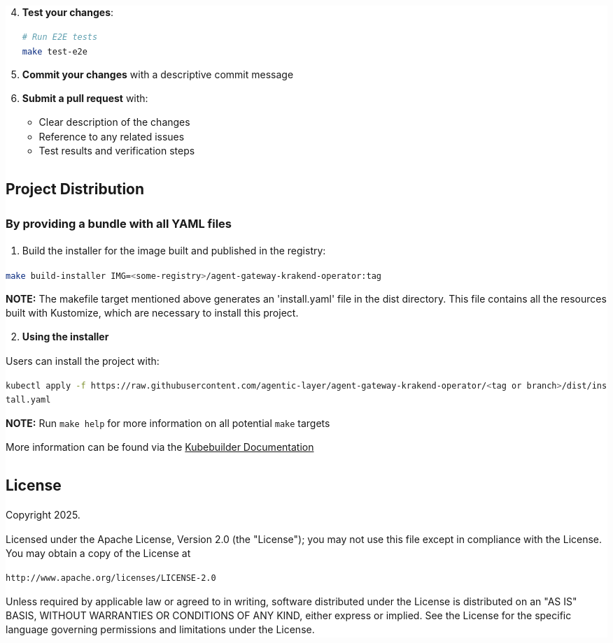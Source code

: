 4. **Test your changes**:
   ```bash
   # Run E2E tests
   make test-e2e
   ```

5. **Commit your changes** with a descriptive commit message

6. **Submit a pull request** with:
   - Clear description of the changes
   - Reference to any related issues
   - Test results and verification steps

## Project Distribution

### By providing a bundle with all YAML files

1. Build the installer for the image built and published in the registry:

```bash
make build-installer IMG=<some-registry>/agent-gateway-krakend-operator:tag
```

**NOTE:** The makefile target mentioned above generates an 'install.yaml'
file in the dist directory. This file contains all the resources built
with Kustomize, which are necessary to install this project.

2. **Using the installer**

Users can install the project with:

```bash
kubectl apply -f https://raw.githubusercontent.com/agentic-layer/agent-gateway-krakend-operator/<tag or branch>/dist/install.yaml
```

**NOTE:** Run `make help` for more information on all potential `make` targets

More information can be found via the [Kubebuilder Documentation](https://book.kubebuilder.io/introduction.html)

## License

Copyright 2025.

Licensed under the Apache License, Version 2.0 (the "License");
you may not use this file except in compliance with the License.
You may obtain a copy of the License at

    http://www.apache.org/licenses/LICENSE-2.0

Unless required by applicable law or agreed to in writing, software
distributed under the License is distributed on an "AS IS" BASIS,
WITHOUT WARRANTIES OR CONDITIONS OF ANY KIND, either express or implied.
See the License for the specific language governing permissions and
limitations under the License.